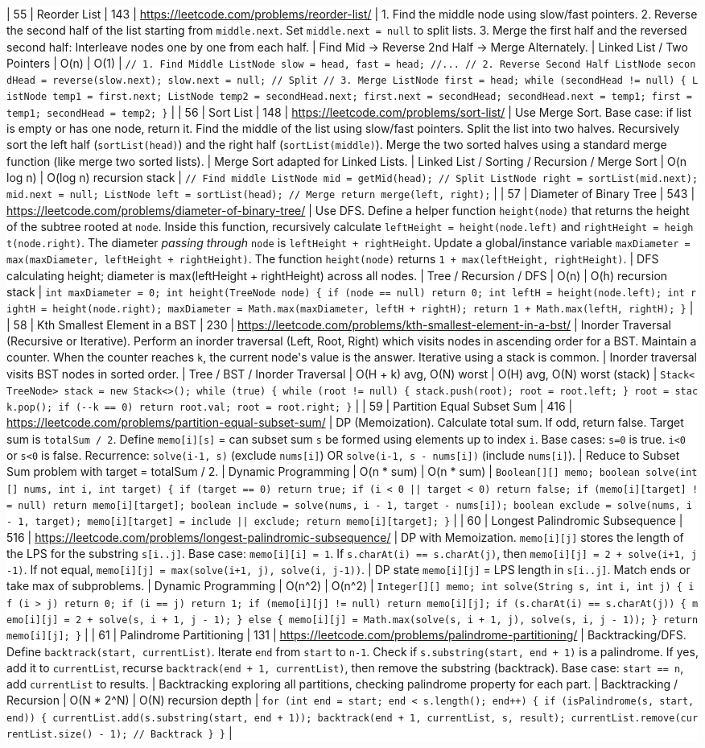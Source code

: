 | 55 | Reorder List | 143 | https://leetcode.com/problems/reorder-list/ | 1. Find the middle node using slow/fast pointers. 2. Reverse the second half of the list starting from `middle.next`. Set `middle.next = null` to split lists. 3. Merge the first half and the reversed second half: Interleave nodes one by one from each half. | Find Mid -> Reverse 2nd Half -> Merge Alternately. | Linked List / Two Pointers | O(n) | O(1) | `// 1. Find Middle ListNode slow = head, fast = head; //... // 2. Reverse Second Half ListNode secondHead = reverse(slow.next); slow.next = null; // Split // 3. Merge ListNode first = head; while (secondHead != null) { ListNode temp1 = first.next; ListNode temp2 = secondHead.next; first.next = secondHead; secondHead.next = temp1; first = temp1; secondHead = temp2; }` |
| 56 | Sort List | 148 | https://leetcode.com/problems/sort-list/ | Use Merge Sort. Base case: if list is empty or has one node, return it. Find the middle of the list using slow/fast pointers. Split the list into two halves. Recursively sort the left half (`sortList(head)`) and the right half (`sortList(middle)`). Merge the two sorted halves using a standard merge function (like merge two sorted lists). | Merge Sort adapted for Linked Lists. | Linked List / Sorting / Recursion / Merge Sort | O(n log n) | O(log n) recursion stack | `// Find middle ListNode mid = getMid(head); // Split ListNode right = sortList(mid.next); mid.next = null; ListNode left = sortList(head); // Merge return merge(left, right);` |
| 57 | Diameter of Binary Tree | 543 | https://leetcode.com/problems/diameter-of-binary-tree/ | Use DFS. Define a helper function `height(node)` that returns the height of the subtree rooted at `node`. Inside this function, recursively calculate `leftHeight = height(node.left)` and `rightHeight = height(node.right)`. The diameter *passing through* `node` is `leftHeight + rightHeight`. Update a global/instance variable `maxDiameter = max(maxDiameter, leftHeight + rightHeight)`. The function `height(node)` returns `1 + max(leftHeight, rightHeight)`. | DFS calculating height; diameter is max(leftHeight + rightHeight) across all nodes. | Tree / Recursion / DFS | O(n) | O(h) recursion stack | `int maxDiameter = 0; int height(TreeNode node) { if (node == null) return 0; int leftH = height(node.left); int rightH = height(node.right); maxDiameter = Math.max(maxDiameter, leftH + rightH); return 1 + Math.max(leftH, rightH); }` |
| 58 | Kth Smallest Element in a BST | 230 | https://leetcode.com/problems/kth-smallest-element-in-a-bst/ | Inorder Traversal (Recursive or Iterative). Perform an inorder traversal (Left, Root, Right) which visits nodes in ascending order for a BST. Maintain a counter. When the counter reaches `k`, the current node's value is the answer. Iterative using a stack is common. | Inorder traversal visits BST nodes in sorted order. | Tree / BST / Inorder Traversal | O(H + k) avg, O(N) worst | O(H) avg, O(N) worst (stack) | `Stack<TreeNode> stack = new Stack<>(); while (true) { while (root != null) { stack.push(root); root = root.left; } root = stack.pop(); if (--k == 0) return root.val; root = root.right; }` |
| 59 | Partition Equal Subset Sum | 416 | https://leetcode.com/problems/partition-equal-subset-sum/ | DP (Memoization). Calculate total sum. If odd, return false. Target sum is `totalSum / 2`. Define `memo[i][s]` = can subset sum `s` be formed using elements up to index `i`. Base cases: `s=0` is true. `i<0` or `s<0` is false. Recurrence: `solve(i-1, s)` (exclude `nums[i]`) OR `solve(i-1, s - nums[i])` (include `nums[i]`). | Reduce to Subset Sum problem with target = totalSum / 2. | Dynamic Programming | O(n * sum) | O(n * sum) | `Boolean[][] memo; boolean solve(int[] nums, int i, int target) { if (target == 0) return true; if (i < 0 || target < 0) return false; if (memo[i][target] != null) return memo[i][target]; boolean include = solve(nums, i - 1, target - nums[i]); boolean exclude = solve(nums, i - 1, target); memo[i][target] = include || exclude; return memo[i][target]; }` |
| 60 | Longest Palindromic Subsequence | 516 | https://leetcode.com/problems/longest-palindromic-subsequence/ | DP with Memoization. `memo[i][j]` stores the length of the LPS for the substring `s[i..j]`. Base case: `memo[i][i] = 1`. If `s.charAt(i) == s.charAt(j)`, then `memo[i][j] = 2 + solve(i+1, j-1)`. If not equal, `memo[i][j] = max(solve(i+1, j), solve(i, j-1))`. | DP state `memo[i][j]` = LPS length in `s[i..j]`. Match ends or take max of subproblems. | Dynamic Programming | O(n^2) | O(n^2) | `Integer[][] memo; int solve(String s, int i, int j) { if (i > j) return 0; if (i == j) return 1; if (memo[i][j] != null) return memo[i][j]; if (s.charAt(i) == s.charAt(j)) { memo[i][j] = 2 + solve(s, i + 1, j - 1); } else { memo[i][j] = Math.max(solve(s, i + 1, j), solve(s, i, j - 1)); } return memo[i][j]; }` |
| 61 | Palindrome Partitioning | 131 | https://leetcode.com/problems/palindrome-partitioning/ | Backtracking/DFS. Define `backtrack(start, currentList)`. Iterate `end` from `start` to `n-1`. Check if `s.substring(start, end + 1)` is a palindrome. If yes, add it to `currentList`, recurse `backtrack(end + 1, currentList)`, then remove the substring (backtrack). Base case: `start == n`, add `currentList` to results. | Backtracking exploring all partitions, checking palindrome property for each part. | Backtracking / Recursion | O(N * 2^N) | O(N) recursion depth | `for (int end = start; end < s.length(); end++) { if (isPalindrome(s, start, end)) { currentList.add(s.substring(start, end + 1)); backtrack(end + 1, currentList, s, result); currentList.remove(currentList.size() - 1); // Backtrack } }` |